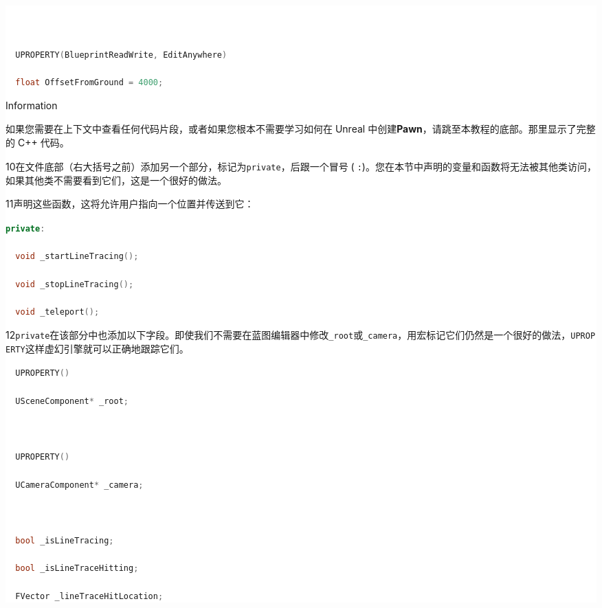 ```cpp



  UPROPERTY(BlueprintReadWrite, EditAnywhere)

  float OffsetFromGround = 4000;


```

Information

如果您需要在上下文中查看任何代码片段，或者如果您根本不需要学习如何在 Unreal 中创建**Pawn**，请跳至本教程的底部。那里显示了完整的 C++ 代码。

10在文件底部（右大括号之前）添加另一个部分，标记为`private`，后跟一个冒号 ( `:`)。您在本节中声明的变量和函数将无法被其他类访问，如果其他类不需要看到它们，这是一个很好的做法。

11声明这些函数，这将允许用户指向一个位置并传送到它：

```cpp
private:

  void _startLineTracing();

  void _stopLineTracing();

  void _teleport();


```

12`private`在该部分中也添加以下字段。即使我们不需要在蓝图编辑器中修改`_root`或`_camera`，用宏标记它们仍然是一个很好的做法，`UPROPERTY`这样虚幻引擎就可以正确地跟踪它们。

```cpp
  UPROPERTY()

  USceneComponent* _root;



  UPROPERTY()

  UCameraComponent* _camera;



  bool _isLineTracing;

  bool _isLineTraceHitting;

  FVector _lineTraceHitLocation;


```
